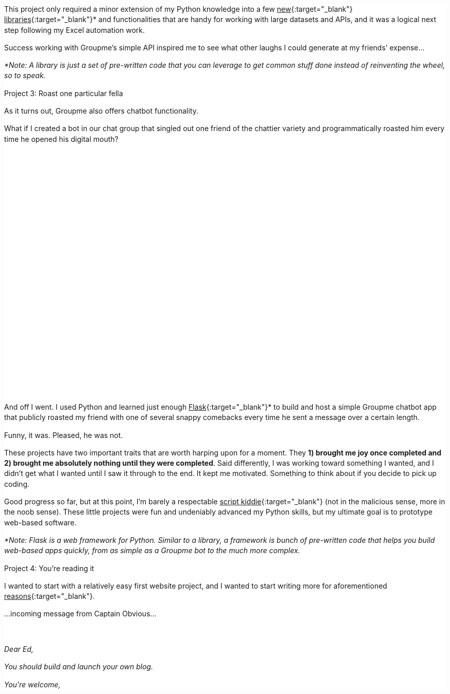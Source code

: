 This project only required a minor extension of my Python knowledge into a few [new](https://pandas.pydata.org/){:target="_blank"} [libraries](https://pypi.org/project/requests/){:target="_blank"}* and functionalities that are handy for working with large datasets and APIs, and it was a logical next step following my Excel automation work.

Success working with Groupme’s simple API inspired me to see what other laughs I could generate at my friends’ expense… 

<p id="thanks-text"><em>*Note: A library is just a set of pre-written code that you can leverage to get common stuff done instead of reinventing the wheel, so to speak.</em></p>

<p class="sub-section">Project 3: Roast one particular fella</p>

As it turns out, Groupme also offers chatbot functionality.

What if I created a bot in our chat group that singled out one friend of the chattier variety and programmatically roasted him every time he opened his digital mouth?

<div style="width:100%;height:0;padding-bottom:55%;position:relative;"><iframe src="https://giphy.com/embed/26BRBKqUiq586bRVm" width="100%" height="100%" style="position:absolute" frameBorder="0" class="giphy-embed" allowFullScreen></iframe></div><p><a href="https://giphy.com/gifs/americasgottalent-agt-americas-got-talent-26BRBKqUiq586bRVm"></a></p>

And off I went. I used Python and learned just enough [Flask](https://flask.palletsprojects.com/en/2.2.x/){:target="_blank"}* to build and host a simple Groupme chatbot app that publicly roasted my friend with one of several snappy comebacks every time he sent a message over a certain length. 

Funny, it was. Pleased, he was not.

<p class="blue-box">These projects have two important traits that are worth harping upon for a moment. They <strong>1) brought me joy once completed and 2) brought me absolutely nothing until they were completed</strong>. Said differently, I was working toward something I wanted, and I didn’t get what I wanted until I saw it through to the end. It kept me motivated. Something to think about if you decide to pick up coding.</p>

Good progress so far, but at this point, I’m barely a respectable [script kiddie](https://en.wikipedia.org/wiki/Script_kiddie){:target="_blank"} (not in the malicious sense, more in the noob sense). These little projects were fun and undeniably advanced my Python skills, but my ultimate goal is to prototype web-based software.

<p id="thanks-text"><em>*Note: Flask is a web framework for Python. Similar to a library, a framework is bunch of pre-written code that helps you build web-based apps quickly, from as simple as a Groupme bot to the much more complex.</em></p>

<p class="sub-section">Project 4: You’re reading it</p>

I wanted to start with a relatively easy first website project, and I wanted to start writing more for aforementioned [reasons](https://eddymikes.me/2022/08/06/why-i-started-this-blog.html){:target="_blank"}.

…incoming message from Captain Obvious…

<br>

*Dear Ed,*

*You should build and launch your own blog.*

*You’re welcome,*
